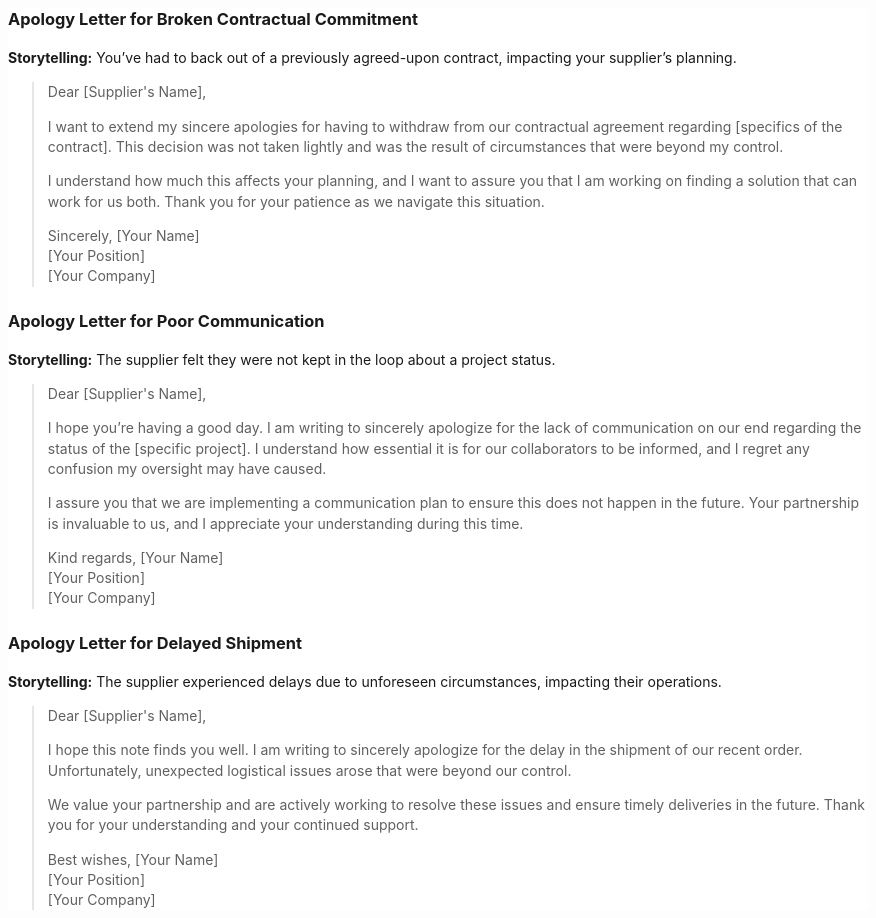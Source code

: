 ### Apology Letter for Broken Contractual Commitment

**Storytelling:** You’ve had to back out of a previously agreed-upon contract, impacting your supplier’s planning.

> Dear [Supplier's Name],
>
> I want to extend my sincere apologies for having to withdraw from our contractual agreement regarding [specifics of the contract]. This decision was not taken lightly and was the result of circumstances that were beyond my control.
>
> I understand how much this affects your planning, and I want to assure you that I am working on finding a solution that can work for us both. Thank you for your patience as we navigate this situation.
>
> Sincerely,
> [Your Name]  
> [Your Position]  
> [Your Company]

### Apology Letter for Poor Communication

**Storytelling:** The supplier felt they were not kept in the loop about a project status.

> Dear [Supplier's Name],
>
> I hope you’re having a good day. I am writing to sincerely apologize for the lack of communication on our end regarding the status of the [specific project]. I understand how essential it is for our collaborators to be informed, and I regret any confusion my oversight may have caused.
>
> I assure you that we are implementing a communication plan to ensure this does not happen in the future. Your partnership is invaluable to us, and I appreciate your understanding during this time.
>
> Kind regards,
> [Your Name]  
> [Your Position]  
> [Your Company]

### Apology Letter for Delayed Shipment

**Storytelling:** The supplier experienced delays due to unforeseen circumstances, impacting their operations.

> Dear [Supplier's Name],
>
> I hope this note finds you well. I am writing to sincerely apologize for the delay in the shipment of our recent order. Unfortunately, unexpected logistical issues arose that were beyond our control.
>
> We value your partnership and are actively working to resolve these issues and ensure timely deliveries in the future. Thank you for your understanding and your continued support.
>
> Best wishes,
> [Your Name]  
> [Your Position]  
> [Your Company]
